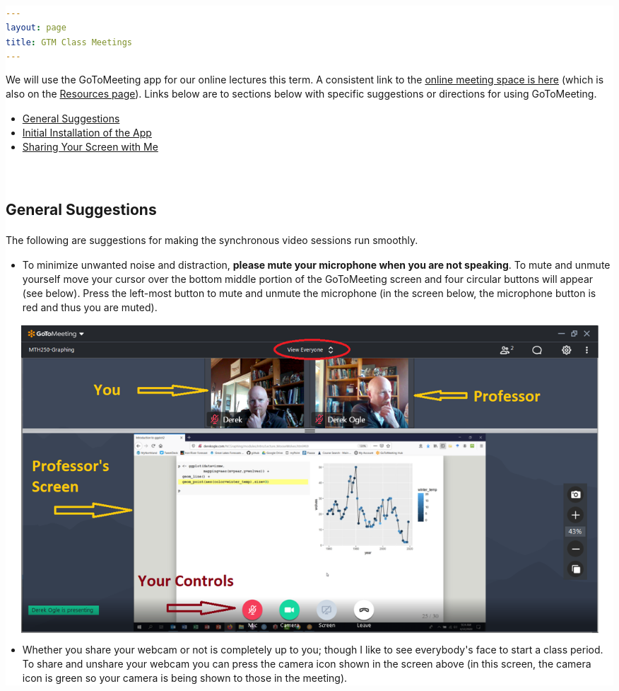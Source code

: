 ```yaml
---
layout: page
title: GTM Class Meetings
---
```


We will use the GoToMeeting app for our online lectures this term. A consistent link to the [online meeting space is here](https://www.gotomeet.me/droglenc/mth250-graphing) (which is also on the [Resources page](index)). Links below are to sections below with specific suggestions or directions for using GoToMeeting.

* [General Suggestions](#general-suggestions)
* [Initial Installation of the App](#initial-installation-of-the-app)
* [Sharing Your Screen with Me](#sharing-your-screen-with-me)

&nbsp;

## General Suggestions

The following are suggestions for making the synchronous video sessions run smoothly.

* To minimize unwanted noise and distraction, **please mute your microphone when you are not speaking**. To mute and unmute yourself move your cursor over the bottom middle portion of the GoToMeeting screen and four circular buttons will appear (see below). Press the left-most button to mute and unmute the microphone (in the screen below, the microphone button is red and thus you are muted).

<img src="../img/GTM_Screen1.PNG" alt="GTM First Screen" style="display: block; margin-left: auto; margin-right: auto; width: 95%;">

* Whether you share your webcam or not is completely up to you; though I like to see everybody's face to start a class period. To share and unshare your webcam you can press the camera icon shown in the screen above (in this screen, the camera icon is green so your camera is being shown to those in the meeting).
